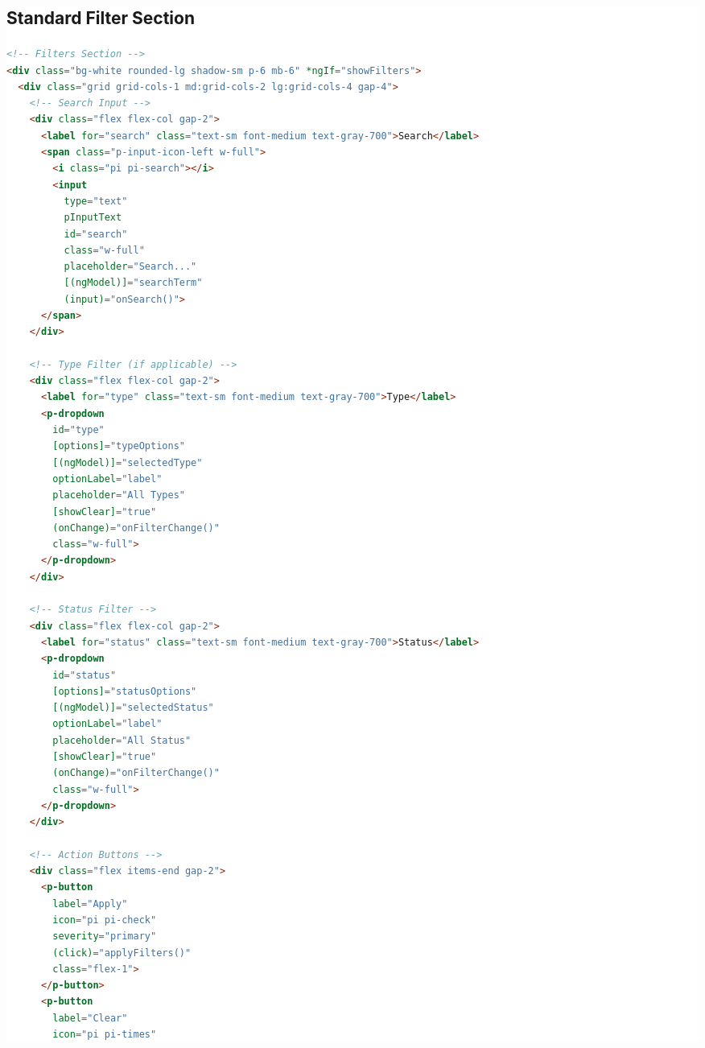 ## Standard Filter Section
```html
<!-- Filters Section -->
<div class="bg-white rounded-lg shadow-sm p-6 mb-6" *ngIf="showFilters">
  <div class="grid grid-cols-1 md:grid-cols-2 lg:grid-cols-4 gap-4">
    <!-- Search Input -->
    <div class="flex flex-col gap-2">
      <label for="search" class="text-sm font-medium text-gray-700">Search</label>
      <span class="p-input-icon-left w-full">
        <i class="pi pi-search"></i>
        <input 
          type="text" 
          pInputText 
          id="search"
          class="w-full"
          placeholder="Search..." 
          [(ngModel)]="searchTerm"
          (input)="onSearch()">
      </span>
    </div>

    <!-- Type Filter (if applicable) -->
    <div class="flex flex-col gap-2">
      <label for="type" class="text-sm font-medium text-gray-700">Type</label>
      <p-dropdown 
        id="type"
        [options]="typeOptions" 
        [(ngModel)]="selectedType" 
        optionLabel="label"
        placeholder="All Types"
        [showClear]="true"
        (onChange)="onFilterChange()"
        class="w-full">
      </p-dropdown>
    </div>

    <!-- Status Filter -->
    <div class="flex flex-col gap-2">
      <label for="status" class="text-sm font-medium text-gray-700">Status</label>
      <p-dropdown 
        id="status"
        [options]="statusOptions" 
        [(ngModel)]="selectedStatus" 
        optionLabel="label"
        placeholder="All Status"
        [showClear]="true"
        (onChange)="onFilterChange()"
        class="w-full">
      </p-dropdown>
    </div>

    <!-- Action Buttons -->
    <div class="flex items-end gap-2">
      <p-button 
        label="Apply" 
        icon="pi pi-check"
        severity="primary"
        (click)="applyFilters()"
        class="flex-1">
      </p-button>
      <p-button 
        label="Clear" 
        icon="pi pi-times"
```